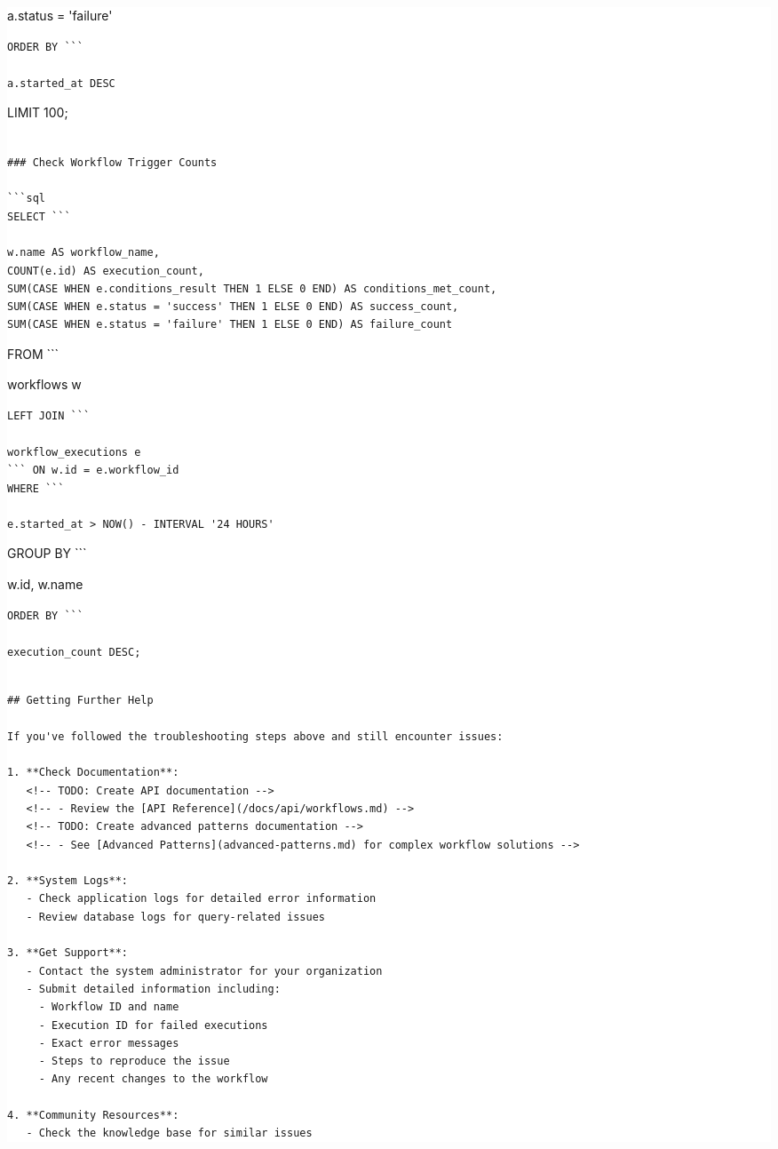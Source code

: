 a.status = 'failure'
```
ORDER BY ```

a.started_at DESC
```
LIMIT 100;
```

### Check Workflow Trigger Counts

```sql
SELECT ```

w.name AS workflow_name,
COUNT(e.id) AS execution_count,
SUM(CASE WHEN e.conditions_result THEN 1 ELSE 0 END) AS conditions_met_count,
SUM(CASE WHEN e.status = 'success' THEN 1 ELSE 0 END) AS success_count,
SUM(CASE WHEN e.status = 'failure' THEN 1 ELSE 0 END) AS failure_count
```
FROM ```

workflows w
```
LEFT JOIN ```

workflow_executions e
``` ON w.id = e.workflow_id
WHERE ```

e.started_at > NOW() - INTERVAL '24 HOURS'
```
GROUP BY ```

w.id, w.name
```
ORDER BY ```

execution_count DESC;
```
```

## Getting Further Help

If you've followed the troubleshooting steps above and still encounter issues:

1. **Check Documentation**:
   <!-- TODO: Create API documentation -->
   <!-- - Review the [API Reference](/docs/api/workflows.md) -->
   <!-- TODO: Create advanced patterns documentation -->
   <!-- - See [Advanced Patterns](advanced-patterns.md) for complex workflow solutions -->

2. **System Logs**:
   - Check application logs for detailed error information
   - Review database logs for query-related issues

3. **Get Support**:
   - Contact the system administrator for your organization
   - Submit detailed information including:
     - Workflow ID and name
     - Execution ID for failed executions
     - Exact error messages
     - Steps to reproduce the issue
     - Any recent changes to the workflow

4. **Community Resources**:
   - Check the knowledge base for similar issues
```